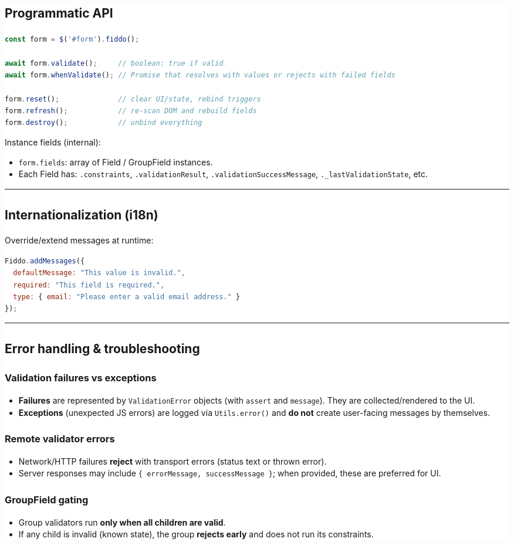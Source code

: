 
## Programmatic API

```js
const form = $('#form').fiddo();

await form.validate();     // boolean: true if valid
await form.whenValidate(); // Promise that resolves with values or rejects with failed fields

form.reset();              // clear UI/state, rebind triggers
form.refresh();            // re-scan DOM and rebuild fields
form.destroy();            // unbind everything
```

Instance fields (internal):
- `form.fields`: array of Field / GroupField instances.
- Each Field has: `.constraints`, `.validationResult`, `.validationSuccessMessage`, `._lastValidationState`, etc.

---

## Internationalization (i18n)

Override/extend messages at runtime:
```js
Fiddo.addMessages({
  defaultMessage: "This value is invalid.",
  required: "This field is required.",
  type: { email: "Please enter a valid email address." }
});
```

---

## Error handling & troubleshooting

### Validation failures vs exceptions
- **Failures** are represented by `ValidationError` objects (with `assert` and `message`). They are collected/rendered to the UI.
- **Exceptions** (unexpected JS errors) are logged via `Utils.error()` and **do not** create user-facing messages by themselves.

### Remote validator errors
- Network/HTTP failures **reject** with transport errors (status text or thrown error).  
- Server responses may include `{ errorMessage, successMessage }`; when provided, these are preferred for UI.

### GroupField gating
- Group validators run **only when all children are valid**.  
- If any child is invalid (known state), the group **rejects early** and does not run its constraints.
